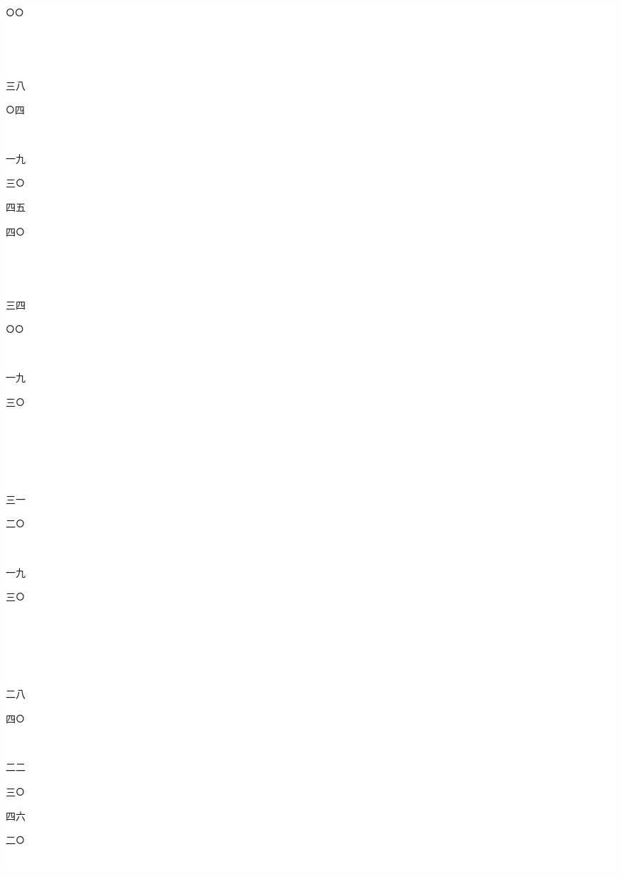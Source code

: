 ○○

 

 

三八

○四

&nbsp;

一九

三○

四五

四○

 

 

三四

○○

&nbsp;

一九

三○

 

 

 

三一

二○

&nbsp;

一九

三○

 

 

 

二八

四○

&nbsp;

二二

三○

四六

二○

 

